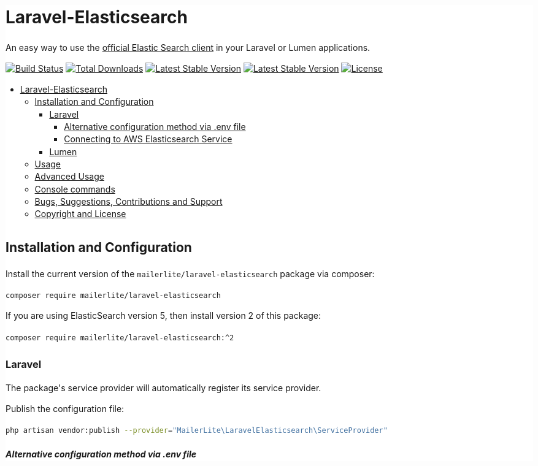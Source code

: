 # Laravel-Elasticsearch

An easy way to use the [official Elastic Search client](https://github.com/elastic/elasticsearch-php) in your Laravel or Lumen applications.

[![Build Status](https://github.com/mailerlite/laravel-elasticsearch/workflows/tests/badge.svg?branch=master)](https://github.com/mailerlite/laravel-elasticsearch/actions)
[![Total Downloads](https://poser.pugx.org/mailerlite/laravel-elasticsearch/downloads.png)](https://packagist.org/packages/mailerlite/laravel-elasticsearch)
[![Latest Stable Version](https://poser.pugx.org/mailerlite/laravel-elasticsearch/v/stable.png)](https://packagist.org/packages/mailerlite/laravel-elasticsearch)
[![Latest Stable Version](https://poser.pugx.org/mailerlite/laravel-elasticsearch/v/unstable.png)](https://packagist.org/packages/mailerlite/laravel-elasticsearch)
[![License](https://img.shields.io/packagist/l/mailerlite/laravel-elasticsearch)](LICENSE.md)


- [Laravel-Elasticsearch](#laravel-elasticsearch)
  - [Installation and Configuration](#installation-and-configuration)
    - [Laravel](#laravel)
        - [Alternative configuration method via .env file](#alternative-configuration-method-via-env-file)
        - [Connecting to AWS Elasticsearch Service](#connecting-to-aws-elasticsearch-service)
    - [Lumen](#lumen)
  - [Usage](#usage)
  - [Advanced Usage](#advanced-usage)
  - [Console commands](#console-commands)
  - [Bugs, Suggestions, Contributions and Support](#bugs-suggestions-contributions-and-support)
  - [Copyright and License](#copyright-and-license)



## Installation and Configuration

Install the current version of the `mailerlite/laravel-elasticsearch` package via composer:

```sh
composer require mailerlite/laravel-elasticsearch
```

If you are using ElasticSearch version 5, then install version 2 of this package:

```sh
composer require mailerlite/laravel-elasticsearch:^2
```

### Laravel

The package's service provider will automatically register its service provider.

Publish the configuration file:

```sh
php artisan vendor:publish --provider="MailerLite\LaravelElasticsearch\ServiceProvider"
```

##### Alternative configuration method via .env file
